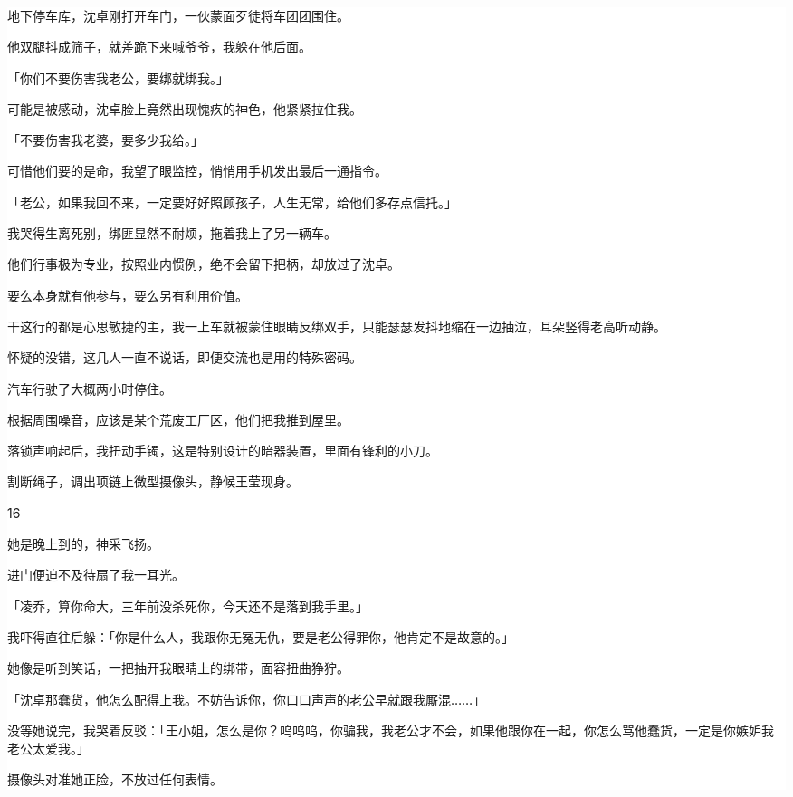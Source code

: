 地下停车库，沈卓刚打开车门，一伙蒙面歹徒将车团团围住。


他双腿抖成筛子，就差跪下来喊爷爷，我躲在他后面。


「你们不要伤害我老公，要绑就绑我。」


可能是被感动，沈卓脸上竟然出现愧疚的神色，他紧紧拉住我。


「不要伤害我老婆，要多少我给。」


可惜他们要的是命，我望了眼监控，悄悄用手机发出最后一通指令。


「老公，如果我回不来，一定要好好照顾孩子，人生无常，给他们多存点信托。」


我哭得生离死别，绑匪显然不耐烦，拖着我上了另一辆车。


他们行事极为专业，按照业内惯例，绝不会留下把柄，却放过了沈卓。


要么本身就有他参与，要么另有利用价值。


干这行的都是心思敏捷的主，我一上车就被蒙住眼睛反绑双手，只能瑟瑟发抖地缩在一边抽泣，耳朵竖得老高听动静。


怀疑的没错，这几人一直不说话，即便交流也是用的特殊密码。


汽车行驶了大概两小时停住。


根据周围噪音，应该是某个荒废工厂区，他们把我推到屋里。


落锁声响起后，我扭动手镯，这是特别设计的暗器装置，里面有锋利的小刀。


割断绳子，调出项链上微型摄像头，静候王莹现身。


16


她是晚上到的，神采飞扬。


进门便迫不及待扇了我一耳光。


「凌乔，算你命大，三年前没杀死你，今天还不是落到我手里。」


我吓得直往后躲：「你是什么人，我跟你无冤无仇，要是老公得罪你，他肯定不是故意的。」


她像是听到笑话，一把抽开我眼睛上的绑带，面容扭曲狰狞。


「沈卓那蠢货，他怎么配得上我。不妨告诉你，你口口声声的老公早就跟我厮混……」


没等她说完，我哭着反驳：「王小姐，怎么是你？呜呜呜，你骗我，我老公才不会，如果他跟你在一起，你怎么骂他蠢货，一定是你嫉妒我老公太爱我。」


摄像头对准她正脸，不放过任何表情。
